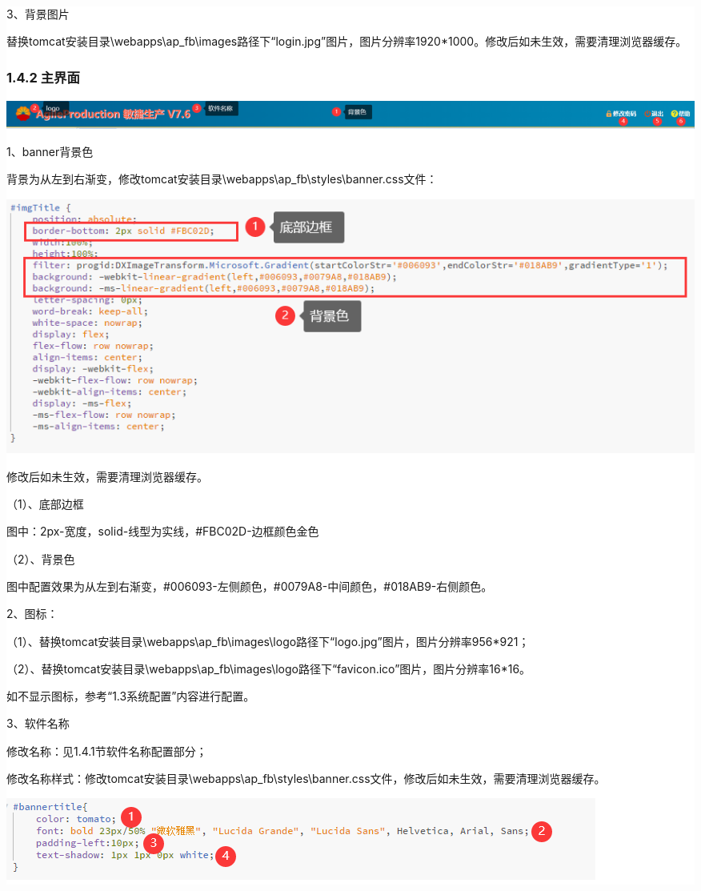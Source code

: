 3、背景图片

替换tomcat安装目录\\webapps\\ap\_fb\\images路径下“login.jpg”图片，图片分辨率1920\*1000。修改后如未生效，需要清理浏览器缓存。

### <h3><a name="1.4.2主界面"></a>1.4.2 主界面</h3>

![](../images/helpdoc/PNG/71e2ec150dfcaf6bb7f7cdc20a6ad391.png)

1、banner背景色

背景为从左到右渐变，修改tomcat安装目录\\webapps\\ap\_fb\\styles\\banner.css文件：

![](../images/helpdoc/PNG/20fd2b56a3799adca072231c4e54e560.png)

修改后如未生效，需要清理浏览器缓存。

（1）、底部边框

图中：2px-宽度，solid-线型为实线，\#FBC02D-边框颜色金色

（2）、背景色

图中配置效果为从左到右渐变，\#006093-左侧颜色，\#0079A8-中间颜色，\#018AB9-右侧颜色。

2、图标：

（1）、替换tomcat安装目录\\webapps\\ap\_fb\\images\\logo路径下“logo.jpg”图片，图片分辨率956\*921；

（2）、替换tomcat安装目录\\webapps\\ap\_fb\\images\\logo路径下“favicon.ico”图片，图片分辨率16\*16。

如不显示图标，参考“1.3系统配置”内容进行配置。

3、软件名称

修改名称：见1.4.1节软件名称配置部分；

修改名称样式：修改tomcat安装目录\\webapps\\ap\_fb\\styles\\banner.css文件，修改后如未生效，需要清理浏览器缓存。

![](../images/helpdoc/PNG/0a06e340aa355e99a04cc7323f91e788.png)
